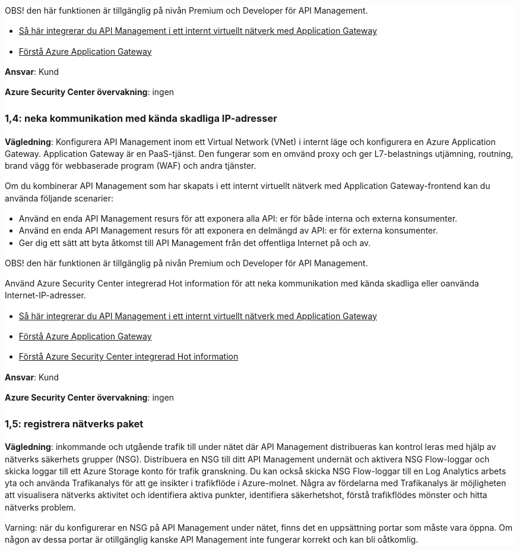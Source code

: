 OBS! den här funktionen är tillgänglig på nivån Premium och Developer för API Management.

- [Så här integrerar du API Management i ett internt virtuellt nätverk med Application Gateway](api-management-howto-integrate-internal-vnet-appgateway.md)

- [Förstå Azure Application Gateway](/azure/application-gateway/)

**Ansvar**: Kund

**Azure Security Center övervakning**: ingen

### <a name="14-deny-communications-with-known-malicious-ip-addresses"></a>1,4: neka kommunikation med kända skadliga IP-adresser

**Vägledning**: Konfigurera API Management inom ett Virtual Network (VNet) i internt läge och konfigurera en Azure Application Gateway. Application Gateway är en PaaS-tjänst. Den fungerar som en omvänd proxy och ger L7-belastnings utjämning, routning, brand vägg för webbaserade program (WAF) och andra tjänster.

Om du kombinerar API Management som har skapats i ett internt virtuellt nätverk med Application Gateway-frontend kan du använda följande scenarier:
- Använd en enda API Management resurs för att exponera alla API: er för både interna och externa konsumenter.
- Använd en enda API Management resurs för att exponera en delmängd av API: er för externa konsumenter.
- Ger dig ett sätt att byta åtkomst till API Management från det offentliga Internet på och av.

OBS! den här funktionen är tillgänglig på nivån Premium och Developer för API Management.

Använd Azure Security Center integrerad Hot information för att neka kommunikation med kända skadliga eller oanvända Internet-IP-adresser.

- [Så här integrerar du API Management i ett internt virtuellt nätverk med Application Gateway](api-management-howto-integrate-internal-vnet-appgateway.md)

- [Förstå Azure Application Gateway](/azure/application-gateway/)

- [Förstå Azure Security Center integrerad Hot information](../security-center/azure-defender.md)

**Ansvar**: Kund

**Azure Security Center övervakning**: ingen

### <a name="15-record-network-packets"></a>1,5: registrera nätverks paket

**Vägledning**: inkommande och utgående trafik till under nätet där API Management distribueras kan kontrol leras med hjälp av nätverks säkerhets grupper (NSG). Distribuera en NSG till ditt API Management undernät och aktivera NSG Flow-loggar och skicka loggar till ett Azure Storage konto för trafik granskning. Du kan också skicka NSG Flow-loggar till en Log Analytics arbets yta och använda Trafikanalys för att ge insikter i trafikflöde i Azure-molnet. Några av fördelarna med Trafikanalys är möjligheten att visualisera nätverks aktivitet och identifiera aktiva punkter, identifiera säkerhetshot, förstå trafikflödes mönster och hitta nätverks problem.

Varning: när du konfigurerar en NSG på API Management under nätet, finns det en uppsättning portar som måste vara öppna. Om någon av dessa portar är otillgänglig kanske API Management inte fungerar korrekt och kan bli oåtkomlig.

